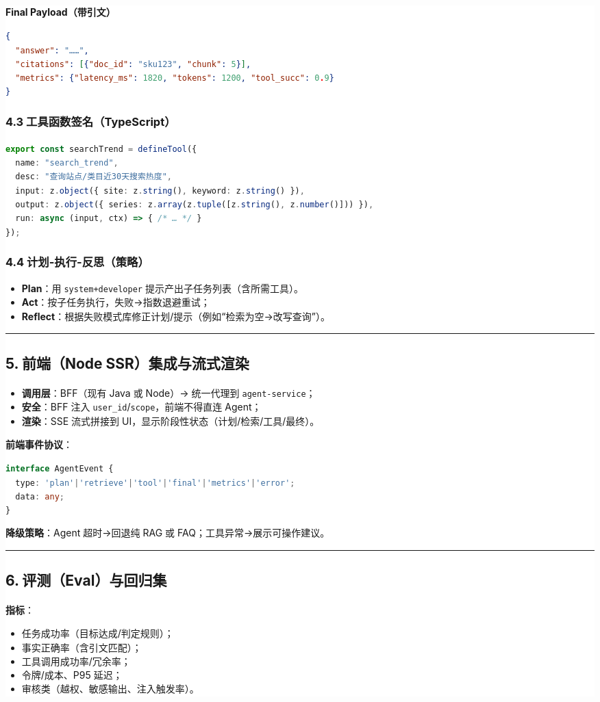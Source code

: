 **Final Payload（带引文）**

```json
{
  "answer": "……",
  "citations": [{"doc_id": "sku123", "chunk": 5}],
  "metrics": {"latency_ms": 1820, "tokens": 1200, "tool_succ": 0.9}
}
```

### 4.3 工具函数签名（TypeScript）

```ts
export const searchTrend = defineTool({
  name: "search_trend",
  desc: "查询站点/类目近30天搜索热度",
  input: z.object({ site: z.string(), keyword: z.string() }),
  output: z.object({ series: z.array(z.tuple([z.string(), z.number()])) }),
  run: async (input, ctx) => { /* … */ }
});
```

### 4.4 计划-执行-反思（策略）

* **Plan**：用 `system+developer` 提示产出子任务列表（含所需工具）。
* **Act**：按子任务执行，失败→指数退避重试；
* **Reflect**：根据失败模式库修正计划/提示（例如“检索为空→改写查询”）。

---

## 5. 前端（Node SSR）集成与流式渲染

* **调用层**：BFF（现有 Java 或 Node）→ 统一代理到 `agent-service`；
* **安全**：BFF 注入 `user_id`/`scope`，前端不得直连 Agent；
* **渲染**：SSE 流式拼接到 UI，显示阶段性状态（计划/检索/工具/最终）。

**前端事件协议**：

```ts
interface AgentEvent {
  type: 'plan'|'retrieve'|'tool'|'final'|'metrics'|'error';
  data: any;
}
```

**降级策略**：Agent 超时→回退纯 RAG 或 FAQ；工具异常→展示可操作建议。

---

## 6. 评测（Eval）与回归集

**指标**：

* 任务成功率（目标达成/判定规则）；
* 事实正确率（含引文匹配）；
* 工具调用成功率/冗余率；
* 令牌/成本、P95 延迟；
* 审核类（越权、敏感输出、注入触发率）。
